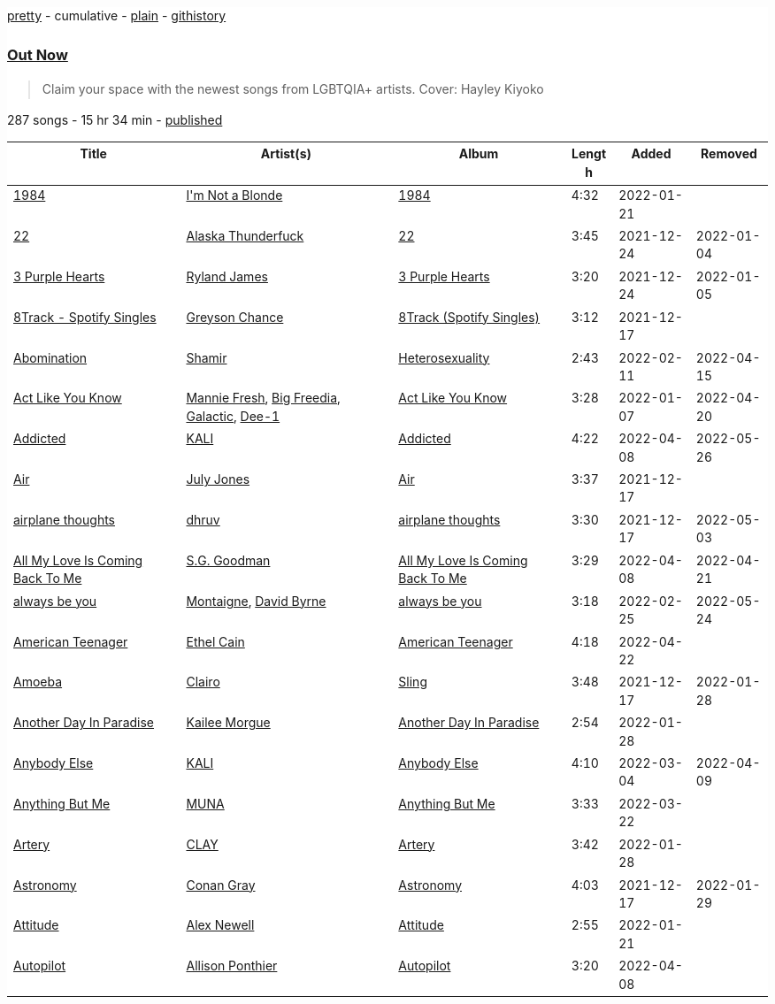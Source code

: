 [pretty](/playlists/pretty/37i9dQZF1DX3LyU0mhfqgP.md) - cumulative - [plain](/playlists/plain/37i9dQZF1DX3LyU0mhfqgP) - [githistory](https://github.githistory.xyz/mackorone/spotify-playlist-archive/blob/main/playlists/plain/37i9dQZF1DX3LyU0mhfqgP)

### [Out Now](https://open.spotify.com/playlist/37i9dQZF1DX3LyU0mhfqgP)

> Claim your space with the newest songs from LGBTQIA+ artists\. Cover: Hayley Kiyoko

287 songs - 15 hr 34 min - [published](https://open.spotify.com/playlist/6zK7hnGvgZc1PZ34TAWzzK)

| Title | Artist(s) | Album | Length | Added | Removed |
|---|---|---|---|---|---|
| [1984](https://open.spotify.com/track/0uWi7R2U6HVXOA1NhCAeQU) | [I'm Not a Blonde](https://open.spotify.com/artist/2kYPuOngkMzjFdCl4dz8EO) | [1984](https://open.spotify.com/album/5pKNZm8Ig6HJIN1rZ7vCbp) | 4:32 | 2022-01-21 |  |
| [22](https://open.spotify.com/track/2pauY34xHvz0W3asl70y3D) | [Alaska Thunderfuck](https://open.spotify.com/artist/4k2ggpJpzdQHCBQ84f1jBy) | [22](https://open.spotify.com/album/3WyoEyJ9jxbbzWxPzzeKDj) | 3:45 | 2021-12-24 | 2022-01-04 |
| [3 Purple Hearts](https://open.spotify.com/track/1wsm2fpsZv1qH6fO25PHB2) | [Ryland James](https://open.spotify.com/artist/4WXIF211lYZfYEn0d13Ac0) | [3 Purple Hearts](https://open.spotify.com/album/2P2LTbZvZ9KSV4V95Oeik3) | 3:20 | 2021-12-24 | 2022-01-05 |
| [8Track \- Spotify Singles](https://open.spotify.com/track/03erzHIEr9Oiv6u5OADpXB) | [Greyson Chance](https://open.spotify.com/artist/0Qnx1MPnHYt3jJCYrRFVwX) | [8Track \(Spotify Singles\)](https://open.spotify.com/album/20UErVpYtx3XM72nRTWQcI) | 3:12 | 2021-12-17 |  |
| [Abomination](https://open.spotify.com/track/65VaPeMUYTHFkr3VsIFWYG) | [Shamir](https://open.spotify.com/artist/7JgXEHI1oEiQICAMeCsKTj) | [Heterosexuality](https://open.spotify.com/album/0DpCo0SXKnfsBx98H2qDVI) | 2:43 | 2022-02-11 | 2022-04-15 |
| [Act Like You Know](https://open.spotify.com/track/1ZQ0Tqassjg34qHFrZ6Uac) | [Mannie Fresh](https://open.spotify.com/artist/0fbFfVckGKsDbAfYnB5mD1), [Big Freedia](https://open.spotify.com/artist/2gyv1akuIB9fQvXoGSPaJr), [Galactic](https://open.spotify.com/artist/4rMUtWPGbE6waga7PQO0oQ), [Dee\-1](https://open.spotify.com/artist/5qEZVKHzNjB8k5tAT41Iox) | [Act Like You Know](https://open.spotify.com/album/4qTAHBUK7yEekULiRZCMr2) | 3:28 | 2022-01-07 | 2022-04-20 |
| [Addicted](https://open.spotify.com/track/2dlnnHHv1ntw2M4uM1ShK1) | [KALI](https://open.spotify.com/artist/3BO07jDo7Qs7qNLdwRoISM) | [Addicted](https://open.spotify.com/album/6mPTYS6E9dHHiIskWTfLgi) | 4:22 | 2022-04-08 | 2022-05-26 |
| [Air](https://open.spotify.com/track/2Nc3Eg0p5Ot6RYkAMmVowH) | [July Jones](https://open.spotify.com/artist/0sFyRdif7dRPjq9uHmsJlp) | [Air](https://open.spotify.com/album/2jSqZSQ32EHQc2RdFQKru6) | 3:37 | 2021-12-17 |  |
| [airplane thoughts](https://open.spotify.com/track/6LyNmMNe5Xomr3MFL6dS7n) | [dhruv](https://open.spotify.com/artist/70NcAr4ZtA3FAqU16iQZSb) | [airplane thoughts](https://open.spotify.com/album/3k8juVCkkKg3IG8gNOttWH) | 3:30 | 2021-12-17 | 2022-05-03 |
| [All My Love Is Coming Back To Me](https://open.spotify.com/track/3Nc53UVSUBvYjuhuNouvfi) | [S.G\. Goodman](https://open.spotify.com/artist/7hzn6FoCsEaUNPnPn7TJWd) | [All My Love Is Coming Back To Me](https://open.spotify.com/album/01OzeCOUrUoaCXMu9rvq9f) | 3:29 | 2022-04-08 | 2022-04-21 |
| [always be you](https://open.spotify.com/track/7MLrfRIzwxNggk2O2CTMkp) | [Montaigne](https://open.spotify.com/artist/1ZcnsSFqWusWlRK01vKE6b), [David Byrne](https://open.spotify.com/artist/20vuBdFblWUo2FCOvUzusB) | [always be you](https://open.spotify.com/album/3FQIs1Z2758LnpcfQOwFXc) | 3:18 | 2022-02-25 | 2022-05-24 |
| [American Teenager](https://open.spotify.com/track/2k5D4U0IEcEW5eGyNtpXhH) | [Ethel Cain](https://open.spotify.com/artist/0avMDS4HyoCEP6RqZJWpY2) | [American Teenager](https://open.spotify.com/album/5LFr8f5ZW3vhdaDKsIDh7a) | 4:18 | 2022-04-22 |  |
| [Amoeba](https://open.spotify.com/track/0HAqq2GcQKyi3s87GuN7jU) | [Clairo](https://open.spotify.com/artist/3l0CmX0FuQjFxr8SK7Vqag) | [Sling](https://open.spotify.com/album/32ium7Cxb1Xwp2MLzH2459) | 3:48 | 2021-12-17 | 2022-01-28 |
| [Another Day In Paradise](https://open.spotify.com/track/2C3o1dYtGr7JvBda2H8j5y) | [Kailee Morgue](https://open.spotify.com/artist/245PKF3hKjtxJKIG153kF0) | [Another Day In Paradise](https://open.spotify.com/album/6ymwg8OQOepZKCJGCa3GQf) | 2:54 | 2022-01-28 |  |
| [Anybody Else](https://open.spotify.com/track/4fItn7RxUvHIJloefw56DS) | [KALI](https://open.spotify.com/artist/3BO07jDo7Qs7qNLdwRoISM) | [Anybody Else](https://open.spotify.com/album/6b2sqlXepZzriu8shzsIjh) | 4:10 | 2022-03-04 | 2022-04-09 |
| [Anything But Me](https://open.spotify.com/track/32JZt8EmiioCGTU6UIXJ4E) | [MUNA](https://open.spotify.com/artist/6xdRb2GypJ7DqnWAI2mHGn) | [Anything But Me](https://open.spotify.com/album/3qeTo7DFj1P9dcBa92GrpX) | 3:33 | 2022-03-22 |  |
| [Artery](https://open.spotify.com/track/1wJbNrBJ3Bwh4HJvS0NNxT) | [CLAY](https://open.spotify.com/artist/20aPu5vizjmoX2A7f7AOWL) | [Artery](https://open.spotify.com/album/2DNglHje1BeqeInOWoFvSX) | 3:42 | 2022-01-28 |  |
| [Astronomy](https://open.spotify.com/track/0KmgJyW4GDgonqsoyx0CZ3) | [Conan Gray](https://open.spotify.com/artist/4Uc8Dsxct0oMqx0P6i60ea) | [Astronomy](https://open.spotify.com/album/4vs2JiaS6RjyxMcl0MvxLk) | 4:03 | 2021-12-17 | 2022-01-29 |
| [Attitude](https://open.spotify.com/track/2XRk6BH2GZWgA5LJz2ctTD) | [Alex Newell](https://open.spotify.com/artist/2vGaSKEDFsVPBgcnGxqlBN) | [Attitude](https://open.spotify.com/album/3QivixV0Zt47etyNARuXvC) | 2:55 | 2022-01-21 |  |
| [Autopilot](https://open.spotify.com/track/3MY1eRB3cQ3GBomJtXpPNL) | [Allison Ponthier](https://open.spotify.com/artist/37zdNthUsPowEeNJDeCCYx) | [Autopilot](https://open.spotify.com/album/4VKCiFy5sziSZJkpBfhN1f) | 3:20 | 2022-04-08 |  |